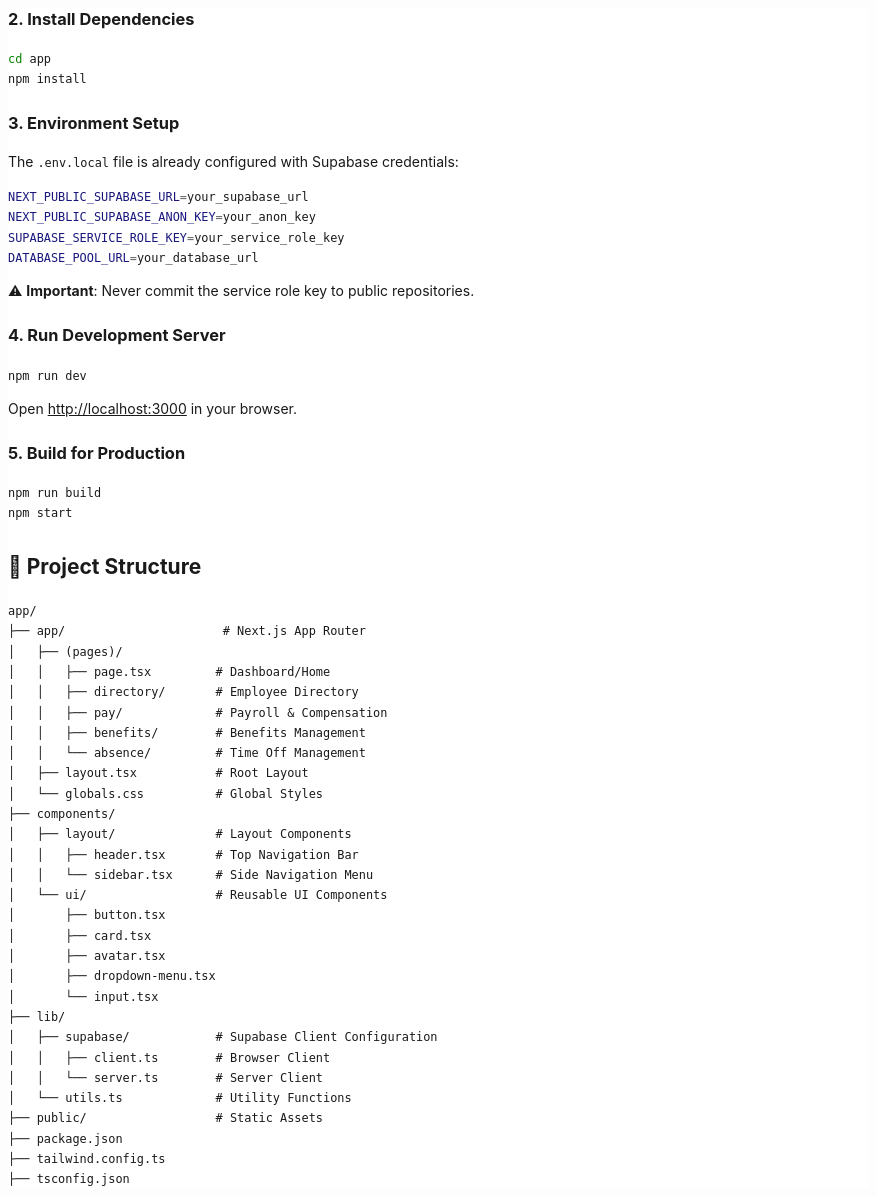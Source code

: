### 2. Install Dependencies

```bash
cd app
npm install
```

### 3. Environment Setup

The `.env.local` file is already configured with Supabase credentials:

```bash
NEXT_PUBLIC_SUPABASE_URL=your_supabase_url
NEXT_PUBLIC_SUPABASE_ANON_KEY=your_anon_key
SUPABASE_SERVICE_ROLE_KEY=your_service_role_key
DATABASE_POOL_URL=your_database_url
```

⚠️ **Important**: Never commit the service role key to public repositories.

### 4. Run Development Server

```bash
npm run dev
```

Open [http://localhost:3000](http://localhost:3000) in your browser.

### 5. Build for Production

```bash
npm run build
npm start
```

## 📁 Project Structure

```
app/
├── app/                      # Next.js App Router
│   ├── (pages)/
│   │   ├── page.tsx         # Dashboard/Home
│   │   ├── directory/       # Employee Directory
│   │   ├── pay/             # Payroll & Compensation
│   │   ├── benefits/        # Benefits Management
│   │   └── absence/         # Time Off Management
│   ├── layout.tsx           # Root Layout
│   └── globals.css          # Global Styles
├── components/
│   ├── layout/              # Layout Components
│   │   ├── header.tsx       # Top Navigation Bar
│   │   └── sidebar.tsx      # Side Navigation Menu
│   └── ui/                  # Reusable UI Components
│       ├── button.tsx
│       ├── card.tsx
│       ├── avatar.tsx
│       ├── dropdown-menu.tsx
│       └── input.tsx
├── lib/
│   ├── supabase/            # Supabase Client Configuration
│   │   ├── client.ts        # Browser Client
│   │   └── server.ts        # Server Client
│   └── utils.ts             # Utility Functions
├── public/                  # Static Assets
├── package.json
├── tailwind.config.ts
├── tsconfig.json
```